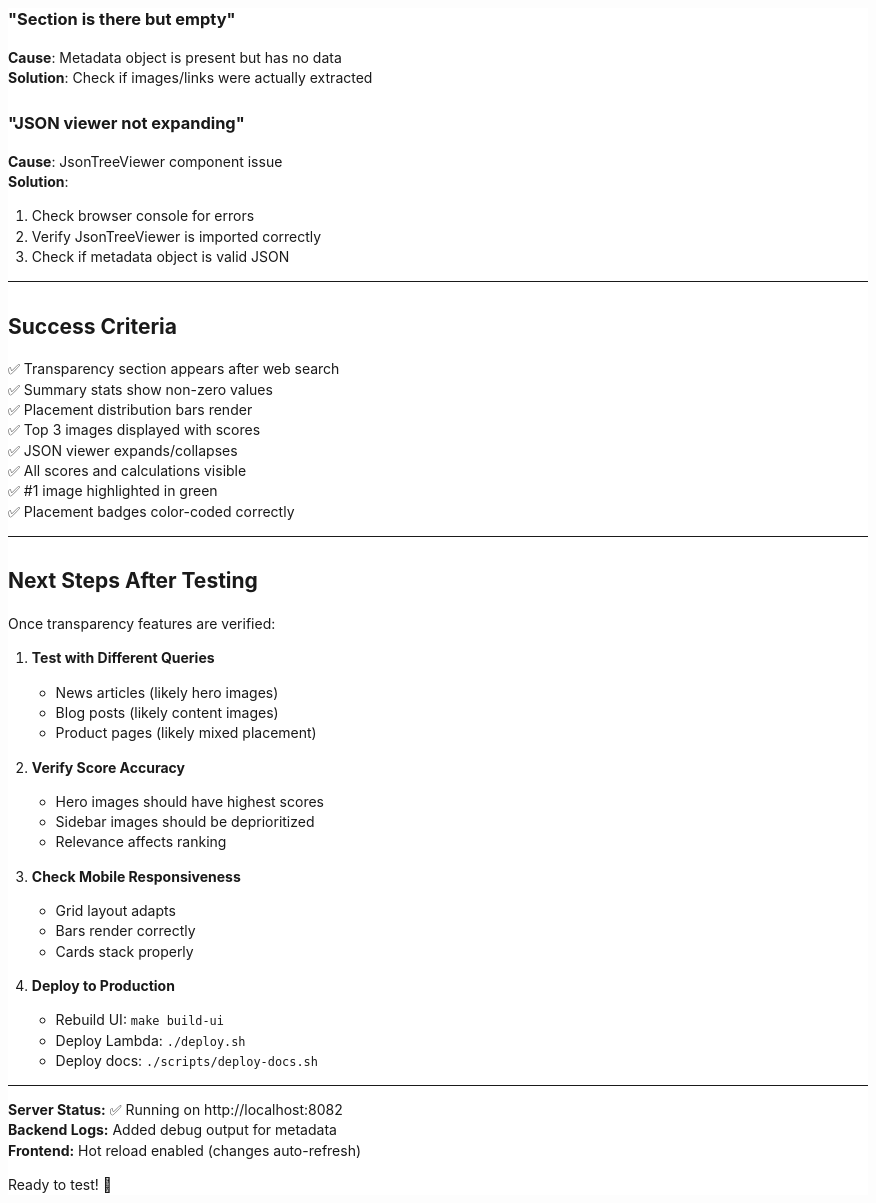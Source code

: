 ### "Section is there but empty"
**Cause**: Metadata object is present but has no data  
**Solution**: Check if images/links were actually extracted

### "JSON viewer not expanding"
**Cause**: JsonTreeViewer component issue  
**Solution**: 
1. Check browser console for errors
2. Verify JsonTreeViewer is imported correctly
3. Check if metadata object is valid JSON

---

## Success Criteria

✅ Transparency section appears after web search  
✅ Summary stats show non-zero values  
✅ Placement distribution bars render  
✅ Top 3 images displayed with scores  
✅ JSON viewer expands/collapses  
✅ All scores and calculations visible  
✅ #1 image highlighted in green  
✅ Placement badges color-coded correctly

---

## Next Steps After Testing

Once transparency features are verified:

1. **Test with Different Queries**
   - News articles (likely hero images)
   - Blog posts (likely content images)
   - Product pages (likely mixed placement)

2. **Verify Score Accuracy**
   - Hero images should have highest scores
   - Sidebar images should be deprioritized
   - Relevance affects ranking

3. **Check Mobile Responsiveness**
   - Grid layout adapts
   - Bars render correctly
   - Cards stack properly

4. **Deploy to Production**
   - Rebuild UI: `make build-ui`
   - Deploy Lambda: `./deploy.sh`
   - Deploy docs: `./scripts/deploy-docs.sh`

---

**Server Status:** ✅ Running on http://localhost:8082  
**Backend Logs:** Added debug output for metadata  
**Frontend:** Hot reload enabled (changes auto-refresh)

Ready to test! 🚀
